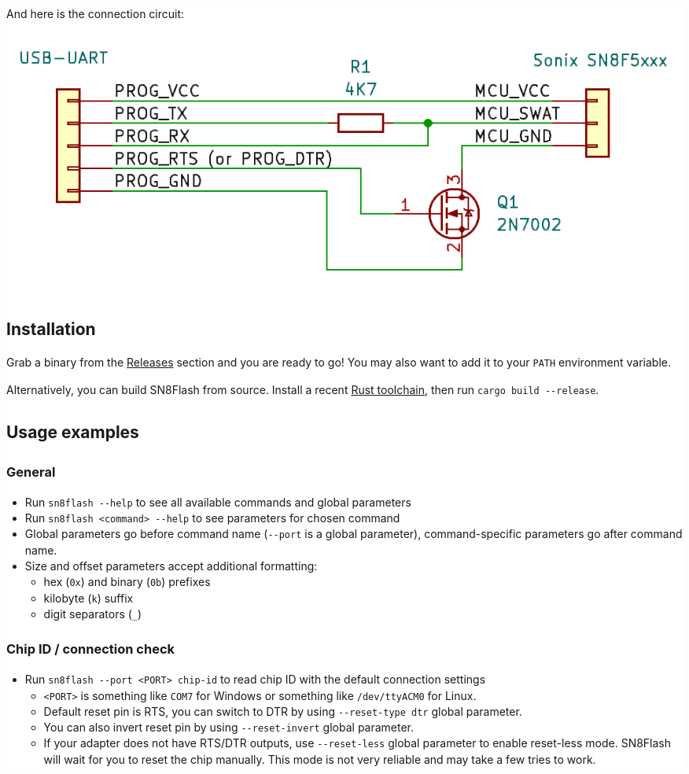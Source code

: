 And here is the connection circuit:

<p><img alt="Connection circuit" src="docs/sn8flash-connection.png"></p>

## Installation

Grab a binary from the [Releases](https://github.com/silicagel777/sn8flash/releases) section and you are ready to go! You may also want to add it to your `PATH` environment variable.

Alternatively, you can build SN8Flash from source. Install a recent [Rust toolchain](https://www.rust-lang.org/tools/install), then run `cargo build --release`.

## Usage examples

### General

- Run `sn8flash --help` to see all available commands and global parameters
- Run `sn8flash <command> --help` to see parameters for chosen command
- Global parameters go before command name (`--port` is a global parameter), command-specific parameters go after command name.
- Size and offset parameters accept additional formatting:
  - hex (`0x`) and binary (`0b`) prefixes
  - kilobyte (`k`) suffix
  - digit separators (`_`)

### Chip ID / connection check

- Run `sn8flash --port <PORT> chip-id` to read chip ID with the default connection settings
  - `<PORT>` is something like `COM7` for Windows or something like `/dev/ttyACM0` for Linux.
  - Default reset pin is RTS, you can switch to DTR by using `--reset-type dtr` global parameter.
  - You can also invert reset pin by using `--reset-invert` global parameter.
  - If your adapter does not have RTS/DTR outputs, use `--reset-less` global parameter to enable reset-less mode. SN8Flash will wait for you to reset the chip manually. This mode is not very reliable and may take a few tries to work.
